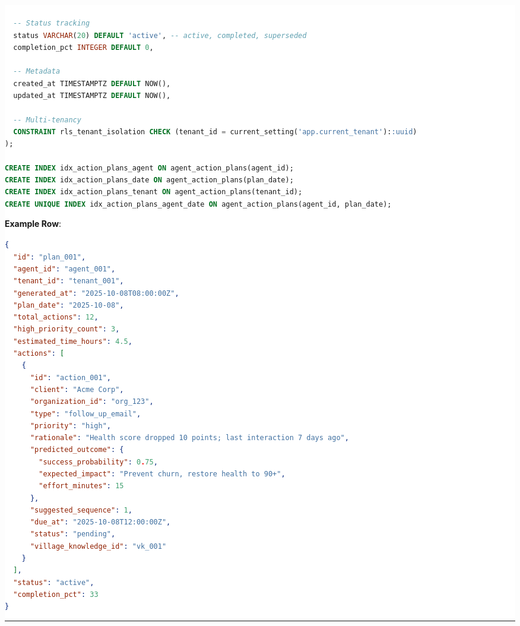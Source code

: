 ```sql

  -- Status tracking
  status VARCHAR(20) DEFAULT 'active', -- active, completed, superseded
  completion_pct INTEGER DEFAULT 0,

  -- Metadata
  created_at TIMESTAMPTZ DEFAULT NOW(),
  updated_at TIMESTAMPTZ DEFAULT NOW(),

  -- Multi-tenancy
  CONSTRAINT rls_tenant_isolation CHECK (tenant_id = current_setting('app.current_tenant')::uuid)
);

CREATE INDEX idx_action_plans_agent ON agent_action_plans(agent_id);
CREATE INDEX idx_action_plans_date ON agent_action_plans(plan_date);
CREATE INDEX idx_action_plans_tenant ON agent_action_plans(tenant_id);
CREATE UNIQUE INDEX idx_action_plans_agent_date ON agent_action_plans(agent_id, plan_date);
```

**Example Row**:
```json
{
  "id": "plan_001",
  "agent_id": "agent_001",
  "tenant_id": "tenant_001",
  "generated_at": "2025-10-08T08:00:00Z",
  "plan_date": "2025-10-08",
  "total_actions": 12,
  "high_priority_count": 3,
  "estimated_time_hours": 4.5,
  "actions": [
    {
      "id": "action_001",
      "client": "Acme Corp",
      "organization_id": "org_123",
      "type": "follow_up_email",
      "priority": "high",
      "rationale": "Health score dropped 10 points; last interaction 7 days ago",
      "predicted_outcome": {
        "success_probability": 0.75,
        "expected_impact": "Prevent churn, restore health to 90+",
        "effort_minutes": 15
      },
      "suggested_sequence": 1,
      "due_at": "2025-10-08T12:00:00Z",
      "status": "pending",
      "village_knowledge_id": "vk_001"
    }
  ],
  "status": "active",
  "completion_pct": 33
}
```

---